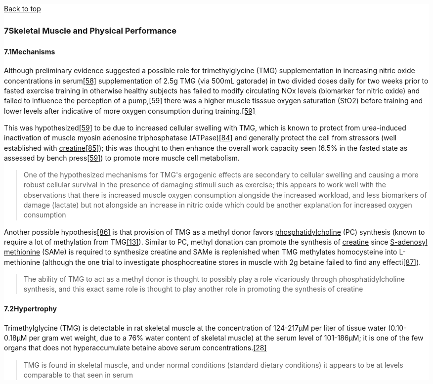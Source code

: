 
[Back to top](#c-fat-mass-and-obesity)
### 7Skeletal Muscle and Physical Performance

#### 7.1Mechanisms


Although preliminary evidence suggested a possible role for trimethylglycine (TMG) supplementation in increasing nitric oxide concentrations in serum[[58]](#ref58) supplementation of 2.5g TMG (via 500mL gatorade) in two divided doses daily for two weeks prior to fasted exercise training in otherwise healthy subjects has failed to modify circulating NOx levels (biomarker for nitric oxide) and failed to influence the perception of a pump,[[59]](#ref59) there was a higher muscle tisssue oxygen saturation (StO2) before training and lower levels after indicative of more oxygen consumption during training.[[59]](#ref59)


This was hypothesized[[59]](#ref59) to be due to increased cellular swelling with TMG, which is known to protect from urea-induced inactivation of muscle myosin adenosine triphosphatase (ATPase)[[84]](#ref84) and generally protect the cell from stressors (well established with [creatine](/supplements/creatine/)[[85]](#ref85)); this was thought to then enhance the overall work capacity seen (6.5% in the fasted state as assessed by bench press[[59]](#ref59)) to promote more muscle cell metabolism.



> One of the hypothesized mechanisms for TMG's ergogenic effects are secondary to cellular swelling and causing a more robust cellular survival in the presence of damaging stimuli such as exercise; this appears to work well with the observations that there is increased muscle oxygen consumption alongside the increased workload, and less biomarkers of damage (lactate) but not alongside an increase in nitric oxide which could be another explanation for increased oxygen consumption


Another possible hypothesis[[86]](#ref86) is that provision of TMG as a methyl donor favors [phosphatidylcholine](/supplements/phosphatidylcholine/) (PC) synthesis (known to require a lot of methylation from TMG[[13]](#ref13)). Similar to PC, methyl donation can promote the synthesis of [creatine](/supplements/creatine/) since [S-adenosyl methionine](/supplements/s-adenosyl-methionine/) (SAMe) is required to synthesize creatine and SAMe is replenished when TMG methylates homocysteine into L-methionine (although the one trial to investigate phosphocreatine stores in muscle with 2g betaine failed to find any effecti[[87]](#ref87)).



> The ability of TMG to act as a methyl donor is thought to possibly play a role vicariously through phosphatidylcholine synthesis, and this exact same role is thought to play another role in promoting the synthesis of creatine


#### 7.2Hypertrophy


Trimethylglycine (TMG) is detectable in rat skeletal muscle at the concentration of 124-217µM per liter of tissue water (0.10-0.18µM per gram wet weight, due to a 76% water content of skeletal muscle) at the serum level of 101-186µM; it is one of the few organs that does not hyperaccumulate betaine above serum concentrations.[[28]](#ref28)



> TMG is found in skeletal muscle, and under normal conditions (standard dietary conditions) it appears to be at levels comparable to that seen in serum
